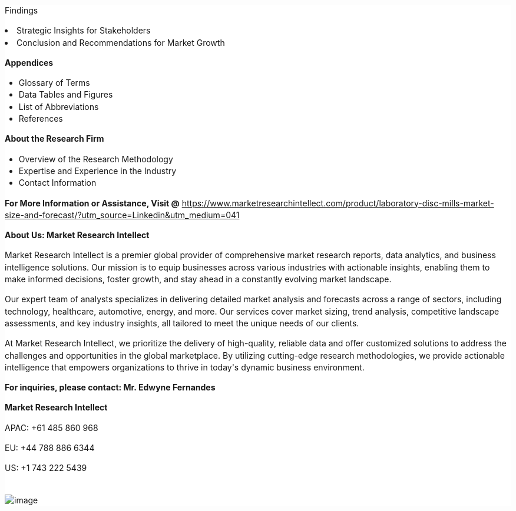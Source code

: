 Findings</li><li>Strategic Insights for Stakeholders</li><li>Conclusion and Recommendations for Market Growth</li></ul><p><strong>Appendices</strong></p><ul><li>Glossary of Terms</li><li>Data Tables and Figures</li><li>List of Abbreviations</li><li>References</li></ul><p><strong>About the Research Firm</strong></p><ul><li>Overview of the Research Methodology</li><li>Expertise and Experience in the Industry</li><li>Contact Information</li></ul></div><div class="article-main__content" data-test-id="publishing-text-block"><p><span class="font-[700]"><strong>For More Information or Assistance, Visit @</strong>&nbsp;<a href="https://www.marketresearchintellect.com/product/laboratory-disc-mills-market-size-and-forecast/?utm_source=Linkedin&utm_medium=041">https://www.marketresearchintellect.com/product/laboratory-disc-mills-market-size-and-forecast/?utm_source=Linkedin&utm_medium=041</a></span></p><p><strong>About Us: Market Research Intellect</strong></p><p>Market Research Intellect is a premier global provider of comprehensive market research reports, data analytics, and business intelligence solutions. Our mission is to equip businesses across various industries with actionable insights, enabling them to make informed decisions, foster growth, and stay ahead in a constantly evolving market landscape.</p><p>Our expert team of analysts specializes in delivering detailed market analysis and forecasts across a range of sectors, including technology, healthcare, automotive, energy, and more. Our services cover market sizing, trend analysis, competitive landscape assessments, and key industry insights, all tailored to meet the unique needs of our clients.</p><p>At Market Research Intellect, we prioritize the delivery of high-quality, reliable data and offer customized solutions to address the challenges and opportunities in the global marketplace. By utilizing cutting-edge research methodologies, we provide actionable intelligence that empowers organizations to thrive in today's dynamic business environment.</p><p><strong>For inquiries, please contact: Mr. Edwyne Fernandes</strong></p><p><strong>Market Research Intellect</strong></p><p>APAC: +61 485 860 968</p><p>EU: +44 788 886 6344</p><p>US: +1 743 222 5439</p></div><div class="article-main__content" data-test-id="publishing-text-block">&nbsp;</div>
![image](https://github.com/user-attachments/assets/cf6ad157-5744-4ffd-bb1c-64f3c34643e6)
